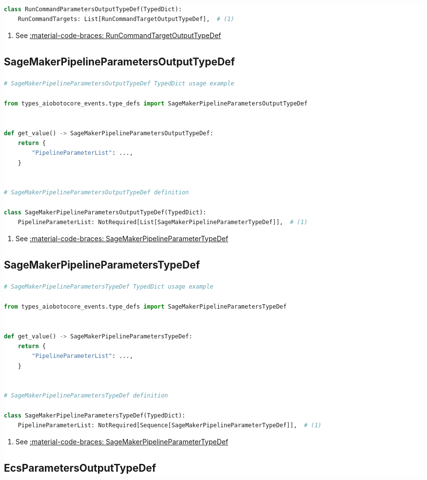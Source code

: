 ```python
class RunCommandParametersOutputTypeDef(TypedDict):
    RunCommandTargets: List[RunCommandTargetOutputTypeDef],  # (1)
```

1. See [:material-code-braces: RunCommandTargetOutputTypeDef](./type_defs.md#runcommandtargetoutputtypedef) 
## SageMakerPipelineParametersOutputTypeDef

```python
# SageMakerPipelineParametersOutputTypeDef TypedDict usage example

from types_aiobotocore_events.type_defs import SageMakerPipelineParametersOutputTypeDef


def get_value() -> SageMakerPipelineParametersOutputTypeDef:
    return {
        "PipelineParameterList": ...,
    }


# SageMakerPipelineParametersOutputTypeDef definition

class SageMakerPipelineParametersOutputTypeDef(TypedDict):
    PipelineParameterList: NotRequired[List[SageMakerPipelineParameterTypeDef]],  # (1)
```

1. See [:material-code-braces: SageMakerPipelineParameterTypeDef](./type_defs.md#sagemakerpipelineparametertypedef) 
## SageMakerPipelineParametersTypeDef

```python
# SageMakerPipelineParametersTypeDef TypedDict usage example

from types_aiobotocore_events.type_defs import SageMakerPipelineParametersTypeDef


def get_value() -> SageMakerPipelineParametersTypeDef:
    return {
        "PipelineParameterList": ...,
    }


# SageMakerPipelineParametersTypeDef definition

class SageMakerPipelineParametersTypeDef(TypedDict):
    PipelineParameterList: NotRequired[Sequence[SageMakerPipelineParameterTypeDef]],  # (1)
```

1. See [:material-code-braces: SageMakerPipelineParameterTypeDef](./type_defs.md#sagemakerpipelineparametertypedef) 
## EcsParametersOutputTypeDef
